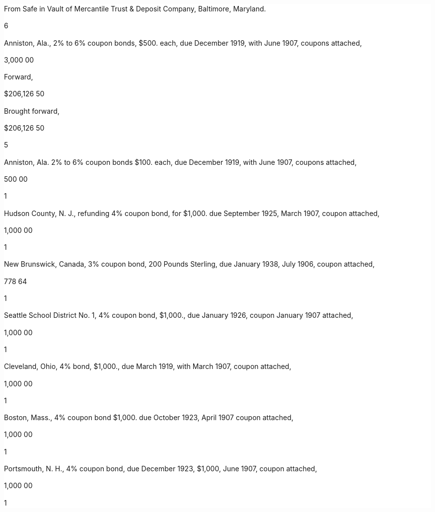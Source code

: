 From Safe in Vault of Mercantile Trust & Deposit Company, Baltimore, Maryland.

6

Anniston, Ala., 2% to 6% coupon bonds, $500. each, due December 1919, with June 1907, coupons attached,

3,000 00

Forward,

$206,126 50

Brought forward,

$206,126 50

5

Anniston, Ala. 2% to 6% coupon bonds $100. each, due December 1919, with June 1907, coupons attached,

500 00

1

Hudson County, N. J., refunding 4% coupon bond, for $1,000. due September 1925, March 1907, coupon attached,

1,000 00

1

New Brunswick, Canada, 3% coupon bond, 200 Pounds Sterling, due January 1938, July 1906, coupon attached,

778 64

1

Seattle School District No. 1, 4% coupon bond, $1,000., due January 1926, coupon January 1907 attached,

1,000 00

1

Cleveland, Ohio, 4% bond, $1,000., due March 1919, with March 1907, coupon attached,

1,000 00

1

Boston, Mass., 4% coupon bond $1,000. due October 1923, April 1907 coupon attached,

1,000 00

1

Portsmouth, N. H., 4% coupon bond, due December 1923, $1,000, June 1907, coupon attached,

1,000 00

1
